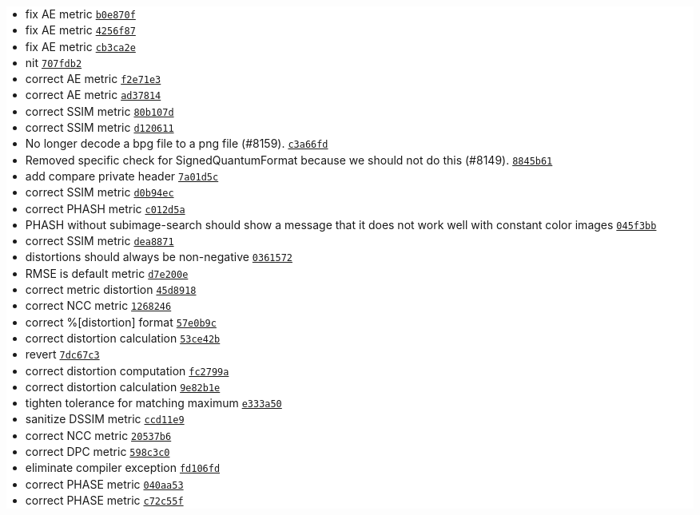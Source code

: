 - fix AE metric [`b0e870f`](https://github.com/ImageMagick/ImageMagick/commit/b0e870f18c4cc2e11addfc2b7509aa7e281b587a)
- fix AE metric [`4256f87`](https://github.com/ImageMagick/ImageMagick/commit/4256f87292130a8079debe095369c216331e113b)
- fix AE metric [`cb3ca2e`](https://github.com/ImageMagick/ImageMagick/commit/cb3ca2ea664764e3edfdb001cdc421e3c82a57d4)
- nit [`707fdb2`](https://github.com/ImageMagick/ImageMagick/commit/707fdb2e96d3fa47a47dc83fe106c141845a0ed7)
- correct AE metric [`f2e71e3`](https://github.com/ImageMagick/ImageMagick/commit/f2e71e3ceef87228f3887e2561a563e9b8c99550)
- correct AE metric [`ad37814`](https://github.com/ImageMagick/ImageMagick/commit/ad3781479847f9b7ecf55d1bb4debef021289f68)
- correct SSIM metric [`80b107d`](https://github.com/ImageMagick/ImageMagick/commit/80b107d91ebcc4fd094bef003739616be06e666d)
- correct SSIM metric [`d120611`](https://github.com/ImageMagick/ImageMagick/commit/d120611310f226d095b75d0279747b06858e4fd2)
- No longer decode a bpg file to a png file (#8159). [`c3a66fd`](https://github.com/ImageMagick/ImageMagick/commit/c3a66fdc2ac860ee734d8757152cfc69121dfeff)
- Removed specific check for SignedQuantumFormat because we should not do this (#8149). [`8845b61`](https://github.com/ImageMagick/ImageMagick/commit/8845b61938ba32163c68450d5640ed94cb416363)
- add compare private header [`7a01d5c`](https://github.com/ImageMagick/ImageMagick/commit/7a01d5c0862501d58a2ad19b7bb906978cf30df4)
- correct SSIM metric [`d0b94ec`](https://github.com/ImageMagick/ImageMagick/commit/d0b94ec750923024631a61e08f7324f60a614ca7)
- correct PHASH metric [`c012d5a`](https://github.com/ImageMagick/ImageMagick/commit/c012d5aff5b9102f5c7d96c1a362693305bba3bf)
- PHASH without subimage-search should show a message that it does not work well with constant color images [`045f3bb`](https://github.com/ImageMagick/ImageMagick/commit/045f3bbd87acb13611856c5caf8d585fea89f8d8)
- correct SSIM metric [`dea8871`](https://github.com/ImageMagick/ImageMagick/commit/dea88710593ff57f1376ca8d3ae856416aad664a)
- distortions should always be non-negative [`0361572`](https://github.com/ImageMagick/ImageMagick/commit/03615725909150c879951d14aba7c4592fc0d548)
- RMSE is default metric [`d7e200e`](https://github.com/ImageMagick/ImageMagick/commit/d7e200ebbe631aa356c11f7cd2d4311e037e074a)
- correct metric distortion [`45d8918`](https://github.com/ImageMagick/ImageMagick/commit/45d8918318841864b12d9d1d91f1259662cc025c)
- correct NCC metric [`1268246`](https://github.com/ImageMagick/ImageMagick/commit/126824612e7f2e50c1a2afbe7788ed5058d85170)
- correct %[distortion] format [`57e0b9c`](https://github.com/ImageMagick/ImageMagick/commit/57e0b9c802fc57acd2d9619438492279faac867e)
- correct distortion calculation [`53ce42b`](https://github.com/ImageMagick/ImageMagick/commit/53ce42b3b46502ee35e0f3d17291e6cf30acdfb0)
- revert [`7dc67c3`](https://github.com/ImageMagick/ImageMagick/commit/7dc67c3fc09bcf8dceeb868c0521410a5855dcb4)
- correct distortion computation [`fc2799a`](https://github.com/ImageMagick/ImageMagick/commit/fc2799a3c869e08e82e36db80cebc5ed27cec2ab)
- correct distortion calculation [`9e82b1e`](https://github.com/ImageMagick/ImageMagick/commit/9e82b1e325ea7c8d20d4102ab9258d2b9819ec99)
- tighten tolerance for matching maximum [`e333a50`](https://github.com/ImageMagick/ImageMagick/commit/e333a50c4c8929082476e5494cf58222ef29a1c1)
- sanitize DSSIM metric [`ccd11e9`](https://github.com/ImageMagick/ImageMagick/commit/ccd11e9e593ec5ed68b4161f178dff6712be92b2)
- correct NCC metric [`20537b6`](https://github.com/ImageMagick/ImageMagick/commit/20537b6e1a222f7952f02ce6340294159a3f9238)
- correct DPC metric [`598c3c0`](https://github.com/ImageMagick/ImageMagick/commit/598c3c0f3c16cc3d6e7c87918e067e171063b4e4)
- eliminate compiler exception [`fd106fd`](https://github.com/ImageMagick/ImageMagick/commit/fd106fdfb2db1e6a24099b54057a67f5202e1db4)
- correct PHASE metric [`040aa53`](https://github.com/ImageMagick/ImageMagick/commit/040aa530b627afc718fd90f23380bc793a38871b)
- correct PHASE metric [`c72c55f`](https://github.com/ImageMagick/ImageMagick/commit/c72c55f8f111daeb80ad29a1c6b022da85b67c8d)